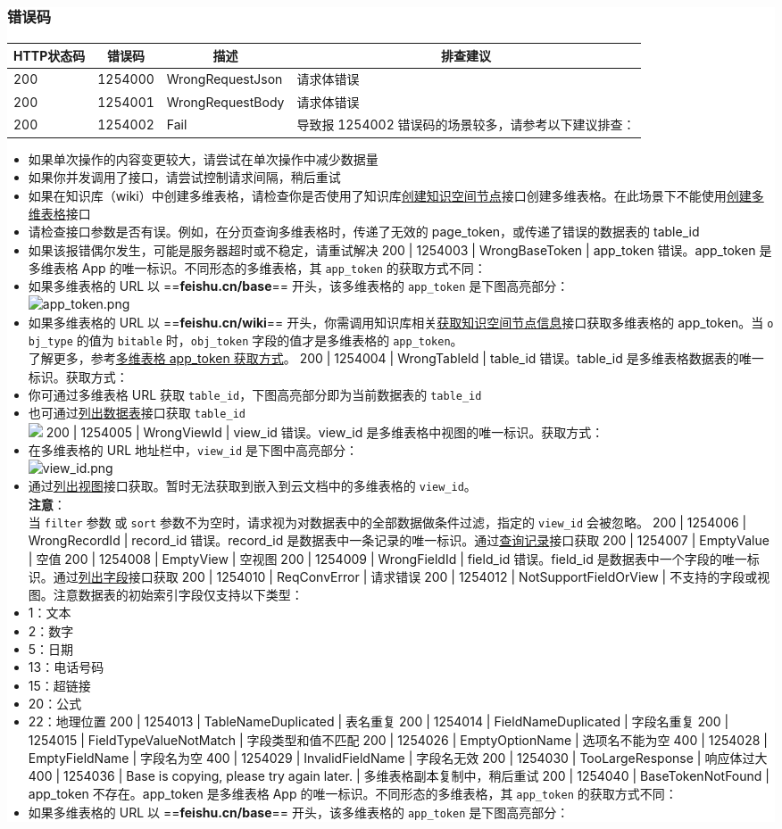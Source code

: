### 错误码

HTTP状态码 | 错误码 | 描述 | 排查建议
--- | --- | --- | ---
200 | 1254000 | WrongRequestJson | 请求体错误
200 | 1254001 | WrongRequestBody | 请求体错误
200 | 1254002 | Fail | 导致报 1254002 错误码的场景较多，请参考以下建议排查：  
- 如果单次操作的内容变更较大，请尝试在单次操作中减少数据量  
- 如果你并发调用了接口，请尝试控制请求间隔，稍后重试  
- 如果在知识库（wiki）中创建多维表格，请检查你是否使用了知识库[创建知识空间节点](https://open.feishu.cn/document/ukTMukTMukTM/uUDN04SN0QjL1QDN/wiki-v2/space-node/create)接口创建多维表格。在此场景下不能使用[创建多维表格](https://open.feishu.cn/document/uAjLw4CM/ukTMukTMukTM/reference/bitable-v1/app/create)接口  
- 请检查接口参数是否有误。例如，在分页查询多维表格时，传递了无效的 page_token，或传递了错误的数据表的 table_id  
- 如果该报错偶尔发生，可能是服务器超时或不稳定，请重试解决
200 | 1254003 | WrongBaseToken | app_token 错误。app_token 是多维表格 App 的唯一标识。不同形态的多维表格，其 `app_token` 的获取方式不同：  
- 如果多维表格的 URL 以 ==**feishu.cn/base**== 开头，该多维表格的 `app_token` 是下图高亮部分：  
    ![app_token.png](https://sf3-cn.feishucdn.com/obj/open-platform-opendoc/6916f8cfac4045ba6585b90e3afdfb0a_GxbfkJHZBa.png?height=766&lazyload=true&width=3004)  
- 如果多维表格的 URL 以 ==**feishu.cn/wiki**== 开头，你需调用知识库相关[获取知识空间节点信息](https://open.feishu.cn/document/ukTMukTMukTM/uUDN04SN0QjL1QDN/wiki-v2/space/get_node)接口获取多维表格的 app_token。当 `obj_type` 的值为 `bitable` 时，`obj_token` 字段的值才是多维表格的 `app_token`。  
了解更多，参考[多维表格 app_token 获取方式](https://open.feishu.cn/document/ukTMukTMukTM/uUDN04SN0QjL1QDN/bitable-overview#-752212c)。
200 | 1254004 | WrongTableId | table_id 错误。table_id 是多维表格数据表的唯一标识。获取方式：  
- 你可通过多维表格 URL 获取 `table_id`，下图高亮部分即为当前数据表的 `table_id`  
- 也可通过[列出数据表](https://open.feishu.cn/document/uAjLw4CM/ukTMukTMukTM/reference/bitable-v1/app-table/list)接口获取 `table_id`  
  ![](https://sf3-cn.feishucdn.com/obj/open-platform-opendoc/18741fe2a0d3cafafaf9949b263bb57d_yD1wkOrSju.png?height=746&lazyload=true&maxWidth=700&width=2976)
200 | 1254005 | WrongViewId | view_id 错误。view_id 是多维表格中视图的唯一标识。获取方式：  
- 在多维表格的 URL 地址栏中，`view_id` 是下图中高亮部分：  
    ![view_id.png](https://sf3-cn.feishucdn.com/obj/open-platform-opendoc/140668632c97e0095832219001d17c54_DJMgVH9x2S.png?height=748&lazyload=true&width=2998)  
- 通过[列出视图](https://open.feishu.cn/document/uAjLw4CM/ukTMukTMukTM/reference/bitable-v1/app-table-view/list)接口获取。暂时无法获取到嵌入到云文档中的多维表格的 `view_id`。  
**注意**：  
当 `filter` 参数 或 `sort` 参数不为空时，请求视为对数据表中的全部数据做条件过滤，指定的 `view_id` 会被忽略。
200 | 1254006 | WrongRecordId | record_id 错误。record_id 是数据表中一条记录的唯一标识。通过[查询记录](https://open.feishu.cn/document/uAjLw4CM/ukTMukTMukTM/reference/bitable-v1/app-table-record/search)接口获取
200 | 1254007 | EmptyValue | 空值
200 | 1254008 | EmptyView | 空视图
200 | 1254009 | WrongFieldId | field_id 错误。field_id 是数据表中一个字段的唯一标识。通过[列出字段](https://open.feishu.cn/document/uAjLw4CM/ukTMukTMukTM/reference/bitable-v1/app-table-field/list)接口获取
200 | 1254010 | ReqConvError | 请求错误
200 | 1254012 | NotSupportFieldOrView | 不支持的字段或视图。注意数据表的初始索引字段仅支持以下类型：  
- 1：文本  
- 2：数字  
- 5：日期  
- 13：电话号码  
- 15：超链接  
- 20：公式  
- 22：地理位置
200 | 1254013 | TableNameDuplicated | 表名重复
200 | 1254014 | FieldNameDuplicated | 字段名重复
200 | 1254015 | FieldTypeValueNotMatch | 字段类型和值不匹配
200 | 1254026 | EmptyOptionName | 选项名不能为空
400 | 1254028 | EmptyFieldName | 字段名为空
400 | 1254029 | InvalidFieldName | 字段名无效
200 | 1254030 | TooLargeResponse | 响应体过大
400 | 1254036 | Base is copying, please try again later. | 多维表格副本复制中，稍后重试
200 | 1254040 | BaseTokenNotFound | app_token 不存在。app_token 是多维表格 App 的唯一标识。不同形态的多维表格，其 `app_token` 的获取方式不同：  
- 如果多维表格的 URL 以 ==**feishu.cn/base**== 开头，该多维表格的 `app_token` 是下图高亮部分：  